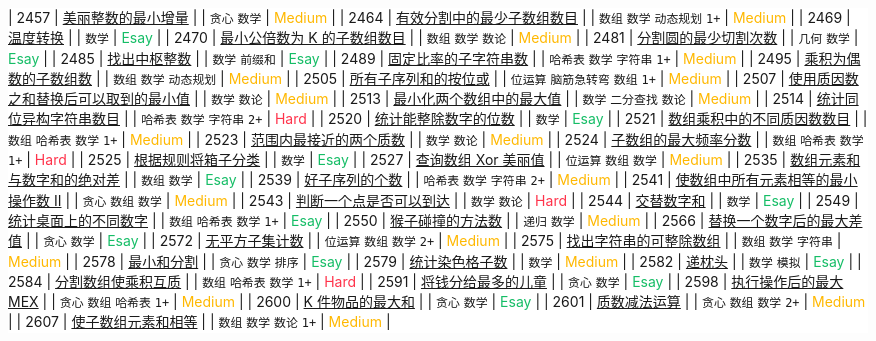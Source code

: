 | 2457 | [美丽整数的最小增量](https://leetcode.com/problems/minimum-addition-to-make-integer-beautiful/) |  | `贪心` `数学` | <font color=#ffb800>Medium</font> |
| 2464 | [有效分割中的最少子数组数目](https://leetcode.com/problems/minimum-subarrays-in-a-valid-split/) |  | `数组` `数学` `动态规划` `1+` | <font color=#ffb800>Medium</font> |
| 2469 | [温度转换](https://leetcode.com/problems/convert-the-temperature/) |  | `数学` | <font color=#15bd66>Esay</font> |
| 2470 | [最小公倍数为 K 的子数组数目](https://leetcode.com/problems/number-of-subarrays-with-lcm-equal-to-k/) |  | `数组` `数学` `数论` | <font color=#ffb800>Medium</font> |
| 2481 | [分割圆的最少切割次数](https://leetcode.com/problems/minimum-cuts-to-divide-a-circle/) |  | `几何` `数学` | <font color=#15bd66>Esay</font> |
| 2485 | [找出中枢整数](https://leetcode.com/problems/find-the-pivot-integer/) |  | `数学` `前缀和` | <font color=#15bd66>Esay</font> |
| 2489 | [固定比率的子字符串数](https://leetcode.com/problems/number-of-substrings-with-fixed-ratio/) |  | `哈希表` `数学` `字符串` `1+` | <font color=#ffb800>Medium</font> |
| 2495 | [乘积为偶数的子数组数](https://leetcode.com/problems/number-of-subarrays-having-even-product/) |  | `数组` `数学` `动态规划` | <font color=#ffb800>Medium</font> |
| 2505 | [所有子序列和的按位或](https://leetcode.com/problems/bitwise-or-of-all-subsequence-sums/) |  | `位运算` `脑筋急转弯` `数组` `1+` | <font color=#ffb800>Medium</font> |
| 2507 | [使用质因数之和替换后可以取到的最小值](https://leetcode.com/problems/smallest-value-after-replacing-with-sum-of-prime-factors/) |  | `数学` `数论` | <font color=#ffb800>Medium</font> |
| 2513 | [最小化两个数组中的最大值](https://leetcode.com/problems/minimize-the-maximum-of-two-arrays/) |  | `数学` `二分查找` `数论` | <font color=#ffb800>Medium</font> |
| 2514 | [统计同位异构字符串数目](https://leetcode.com/problems/count-anagrams/) |  | `哈希表` `数学` `字符串` `2+` | <font color=#ff334b>Hard</font> |
| 2520 | [统计能整除数字的位数](https://leetcode.com/problems/count-the-digits-that-divide-a-number/) |  | `数学` | <font color=#15bd66>Esay</font> |
| 2521 | [数组乘积中的不同质因数数目](https://leetcode.com/problems/distinct-prime-factors-of-product-of-array/) |  | `数组` `哈希表` `数学` `1+` | <font color=#ffb800>Medium</font> |
| 2523 | [范围内最接近的两个质数](https://leetcode.com/problems/closest-prime-numbers-in-range/) |  | `数学` `数论` | <font color=#ffb800>Medium</font> |
| 2524 | [子数组的最大频率分数](https://leetcode.com/problems/maximum-frequency-score-of-a-subarray/) |  | `数组` `哈希表` `数学` `1+` | <font color=#ff334b>Hard</font> |
| 2525 | [根据规则将箱子分类](https://leetcode.com/problems/categorize-box-according-to-criteria/) |  | `数学` | <font color=#15bd66>Esay</font> |
| 2527 | [查询数组 Xor 美丽值](https://leetcode.com/problems/find-xor-beauty-of-array/) |  | `位运算` `数组` `数学` | <font color=#ffb800>Medium</font> |
| 2535 | [数组元素和与数字和的绝对差](https://leetcode.com/problems/difference-between-element-sum-and-digit-sum-of-an-array/) |  | `数组` `数学` | <font color=#15bd66>Esay</font> |
| 2539 | [好子序列的个数](https://leetcode.com/problems/count-the-number-of-good-subsequences/) |  | `哈希表` `数学` `字符串` `2+` | <font color=#ffb800>Medium</font> |
| 2541 | [使数组中所有元素相等的最小操作数 II](https://leetcode.com/problems/minimum-operations-to-make-array-equal-ii/) |  | `贪心` `数组` `数学` | <font color=#ffb800>Medium</font> |
| 2543 | [判断一个点是否可以到达](https://leetcode.com/problems/check-if-point-is-reachable/) |  | `数学` `数论` | <font color=#ff334b>Hard</font> |
| 2544 | [交替数字和](https://leetcode.com/problems/alternating-digit-sum/) |  | `数学` | <font color=#15bd66>Esay</font> |
| 2549 | [统计桌面上的不同数字](https://leetcode.com/problems/count-distinct-numbers-on-board/) |  | `数组` `哈希表` `数学` `1+` | <font color=#15bd66>Esay</font> |
| 2550 | [猴子碰撞的方法数](https://leetcode.com/problems/count-collisions-of-monkeys-on-a-polygon/) |  | `递归` `数学` | <font color=#ffb800>Medium</font> |
| 2566 | [替换一个数字后的最大差值](https://leetcode.com/problems/maximum-difference-by-remapping-a-digit/) |  | `贪心` `数学` | <font color=#15bd66>Esay</font> |
| 2572 | [无平方子集计数](https://leetcode.com/problems/count-the-number-of-square-free-subsets/) |  | `位运算` `数组` `数学` `2+` | <font color=#ffb800>Medium</font> |
| 2575 | [找出字符串的可整除数组](https://leetcode.com/problems/find-the-divisibility-array-of-a-string/) |  | `数组` `数学` `字符串` | <font color=#ffb800>Medium</font> |
| 2578 | [最小和分割](https://leetcode.com/problems/split-with-minimum-sum/) |  | `贪心` `数学` `排序` | <font color=#15bd66>Esay</font> |
| 2579 | [统计染色格子数](https://leetcode.com/problems/count-total-number-of-colored-cells/) |  | `数学` | <font color=#ffb800>Medium</font> |
| 2582 | [递枕头](https://leetcode.com/problems/pass-the-pillow/) |  | `数学` `模拟` | <font color=#15bd66>Esay</font> |
| 2584 | [分割数组使乘积互质](https://leetcode.com/problems/split-the-array-to-make-coprime-products/) |  | `数组` `哈希表` `数学` `1+` | <font color=#ff334b>Hard</font> |
| 2591 | [将钱分给最多的儿童](https://leetcode.com/problems/distribute-money-to-maximum-children/) |  | `贪心` `数学` | <font color=#15bd66>Esay</font> |
| 2598 | [执行操作后的最大 MEX](https://leetcode.com/problems/smallest-missing-non-negative-integer-after-operations/) |  | `贪心` `数组` `哈希表` `1+` | <font color=#ffb800>Medium</font> |
| 2600 | [K 件物品的最大和](https://leetcode.com/problems/k-items-with-the-maximum-sum/) |  | `贪心` `数学` | <font color=#15bd66>Esay</font> |
| 2601 | [质数减法运算](https://leetcode.com/problems/prime-subtraction-operation/) |  | `贪心` `数组` `数学` `2+` | <font color=#ffb800>Medium</font> |
| 2607 | [使子数组元素和相等](https://leetcode.com/problems/make-k-subarray-sums-equal/) |  | `数组` `数学` `数论` `1+` | <font color=#ffb800>Medium</font> |